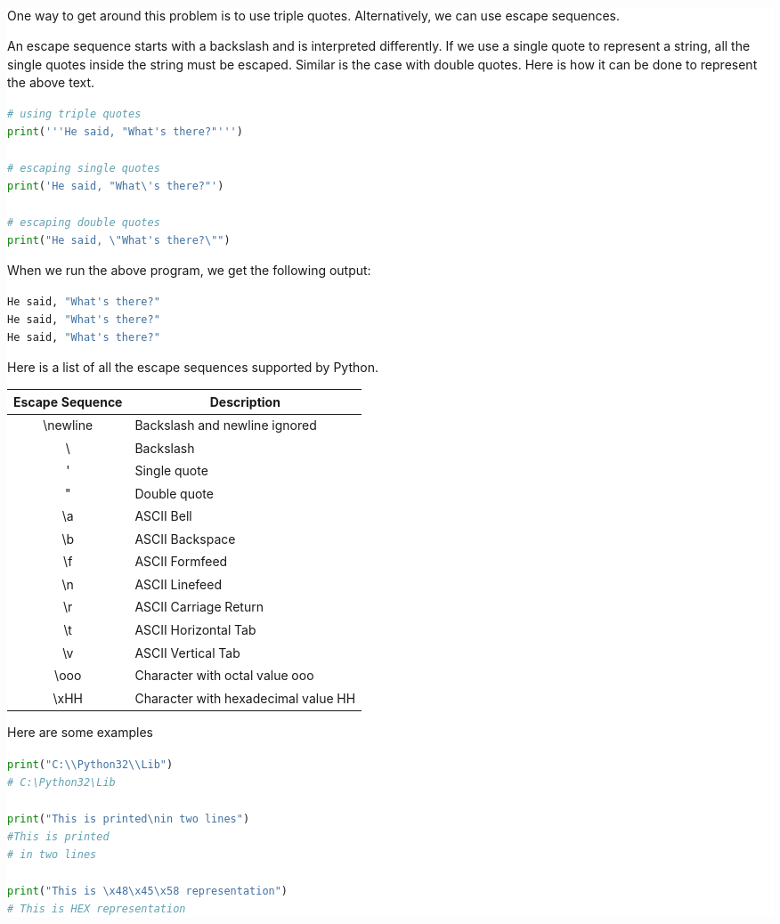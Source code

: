 One way to get around this problem is to use triple quotes. Alternatively, we can use escape sequences.

An escape sequence starts with a backslash and is interpreted differently. If we use a single quote to represent a string, all the single quotes inside the string must be escaped. Similar is the case with double quotes. Here is how it can be done to represent the above text.

```py
# using triple quotes
print('''He said, "What's there?"''')

# escaping single quotes
print('He said, "What\'s there?"')

# escaping double quotes
print("He said, \"What's there?\"")
```

When we run the above program, we get the following output:
```py
He said, "What's there?"
He said, "What's there?"
He said, "What's there?"
```
Here is a list of all the escape sequences supported by Python.

| Escape Sequence |Description |
|:----------:|----------|
| \newline |Backslash and newline ignored |
| \\ |Backslash |
| \' |Single quote |
| \" |Double quote |
| \a |ASCII Bell |
| \b |ASCII Backspace |
| \f |ASCII Formfeed |
| \n |ASCII Linefeed |
| \r |ASCII Carriage Return |
| \t |ASCII Horizontal Tab |
| \v |ASCII Vertical Tab |
| \ooo |Character with octal value ooo |
| \xHH |Character with hexadecimal value HH |

Here are some examples

```py
print("C:\\Python32\\Lib")
# C:\Python32\Lib

print("This is printed\nin two lines")
#This is printed
# in two lines

print("This is \x48\x45\x58 representation")
# This is HEX representation
```
